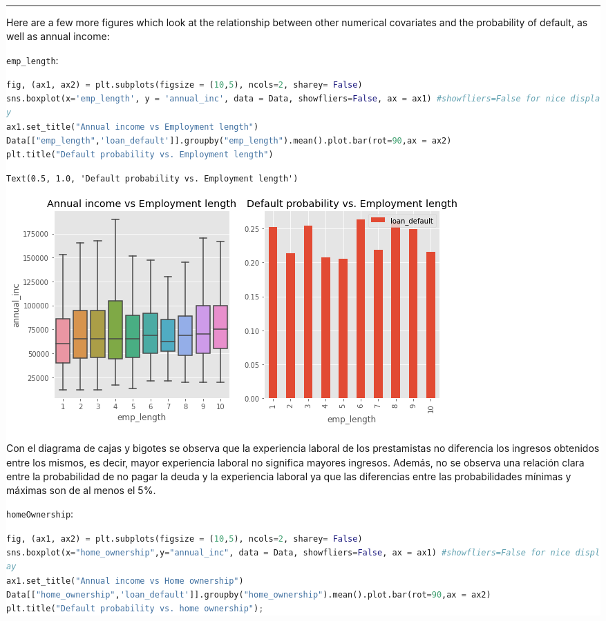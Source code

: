 __________

Here are a few more figures which look at the relationship between other numerical covariates and the probability of default, as well as annual income:

`emp_length`:


```python
fig, (ax1, ax2) = plt.subplots(figsize = (10,5), ncols=2, sharey= False)
sns.boxplot(x='emp_length', y = 'annual_inc', data = Data, showfliers=False, ax = ax1) #showfliers=False for nice display
ax1.set_title("Annual income vs Employment length")
Data[["emp_length",'loan_default']].groupby("emp_length").mean().plot.bar(rot=90,ax = ax2)
plt.title("Default probability vs. Employment length")
```




    Text(0.5, 1.0, 'Default probability vs. Employment length')




    
![png](Predict_Defaulting_Loan_files/Predict_Defaulting_Loan_29_1.png)
    


Con el diagrama de cajas y bigotes se observa que la experiencia laboral de los prestamistas no diferencia los ingresos obtenidos entre los mismos, es decir, mayor experiencia laboral no significa mayores ingresos. Además, no se observa una relación clara entre la probabilidad de no pagar la deuda y la experiencia laboral ya que las diferencias entre las probabilidades mínimas y máximas son de al menos el 5%.

`homeOwnership`:


```python
fig, (ax1, ax2) = plt.subplots(figsize = (10,5), ncols=2, sharey= False)
sns.boxplot(x="home_ownership",y="annual_inc", data = Data, showfliers=False, ax = ax1) #showfliers=False for nice display
ax1.set_title("Annual income vs Home ownership")
Data[["home_ownership",'loan_default']].groupby("home_ownership").mean().plot.bar(rot=90,ax = ax2)
plt.title("Default probability vs. home ownership");
```

